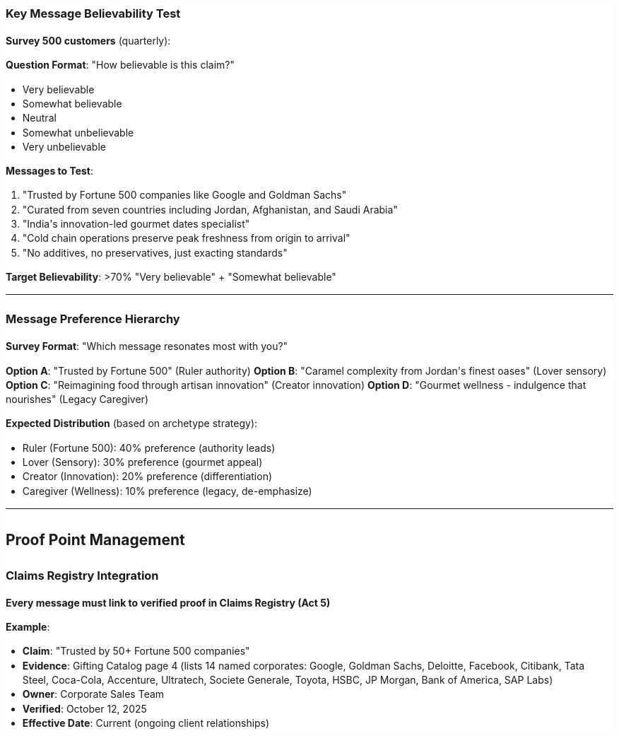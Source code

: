 ### Key Message Believability Test

**Survey 500 customers** (quarterly):

**Question Format**: "How believable is this claim?"
- Very believable
- Somewhat believable
- Neutral
- Somewhat unbelievable
- Very unbelievable

**Messages to Test**:
1. "Trusted by Fortune 500 companies like Google and Goldman Sachs"
2. "Curated from seven countries including Jordan, Afghanistan, and Saudi Arabia"
3. "India's innovation-led gourmet dates specialist"
4. "Cold chain operations preserve peak freshness from origin to arrival"
5. "No additives, no preservatives, just exacting standards"

**Target Believability**: >70% "Very believable" + "Somewhat believable"

---

### Message Preference Hierarchy

**Survey Format**: "Which message resonates most with you?"

**Option A**: "Trusted by Fortune 500" (Ruler authority)
**Option B**: "Caramel complexity from Jordan's finest oases" (Lover sensory)
**Option C**: "Reimagining food through artisan innovation" (Creator innovation)
**Option D**: "Gourmet wellness - indulgence that nourishes" (Legacy Caregiver)

**Expected Distribution** (based on archetype strategy):
- Ruler (Fortune 500): 40% preference (authority leads)
- Lover (Sensory): 30% preference (gourmet appeal)
- Creator (Innovation): 20% preference (differentiation)
- Caregiver (Wellness): 10% preference (legacy, de-emphasize)

---

## Proof Point Management

### Claims Registry Integration

**Every message must link to verified proof in Claims Registry (Act 5)**

**Example**:
- **Claim**: "Trusted by 50+ Fortune 500 companies"
- **Evidence**: Gifting Catalog page 4 (lists 14 named corporates: Google, Goldman Sachs, Deloitte, Facebook, Citibank, Tata Steel, Coca-Cola, Accenture, Ultratech, Societe Generale, Toyota, HSBC, JP Morgan, Bank of America, SAP Labs)
- **Owner**: Corporate Sales Team
- **Verified**: October 12, 2025
- **Effective Date**: Current (ongoing client relationships)
